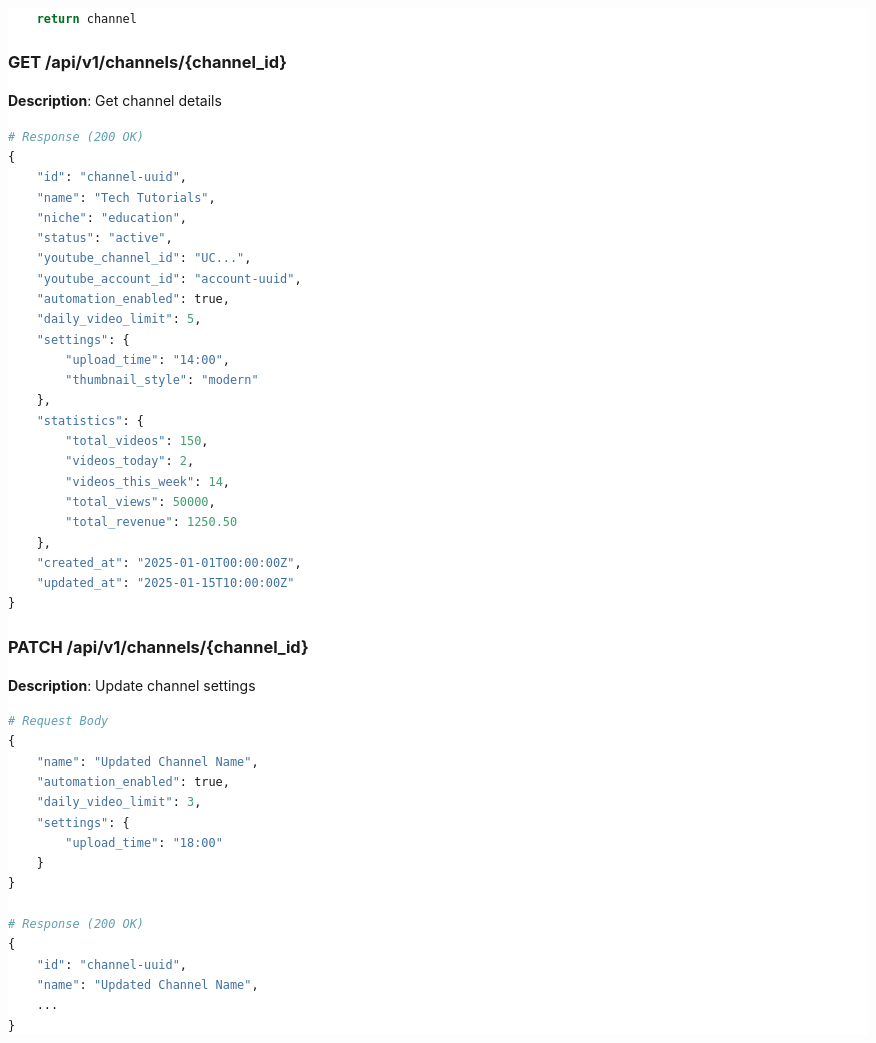 ```python
    return channel
```

### GET /api/v1/channels/{channel_id}
**Description**: Get channel details

```python
# Response (200 OK)
{
    "id": "channel-uuid",
    "name": "Tech Tutorials",
    "niche": "education",
    "status": "active",
    "youtube_channel_id": "UC...",
    "youtube_account_id": "account-uuid",
    "automation_enabled": true,
    "daily_video_limit": 5,
    "settings": {
        "upload_time": "14:00",
        "thumbnail_style": "modern"
    },
    "statistics": {
        "total_videos": 150,
        "videos_today": 2,
        "videos_this_week": 14,
        "total_views": 50000,
        "total_revenue": 1250.50
    },
    "created_at": "2025-01-01T00:00:00Z",
    "updated_at": "2025-01-15T10:00:00Z"
}
```

### PATCH /api/v1/channels/{channel_id}
**Description**: Update channel settings

```python
# Request Body
{
    "name": "Updated Channel Name",
    "automation_enabled": true,
    "daily_video_limit": 3,
    "settings": {
        "upload_time": "18:00"
    }
}

# Response (200 OK)
{
    "id": "channel-uuid",
    "name": "Updated Channel Name",
    ...
}
```
